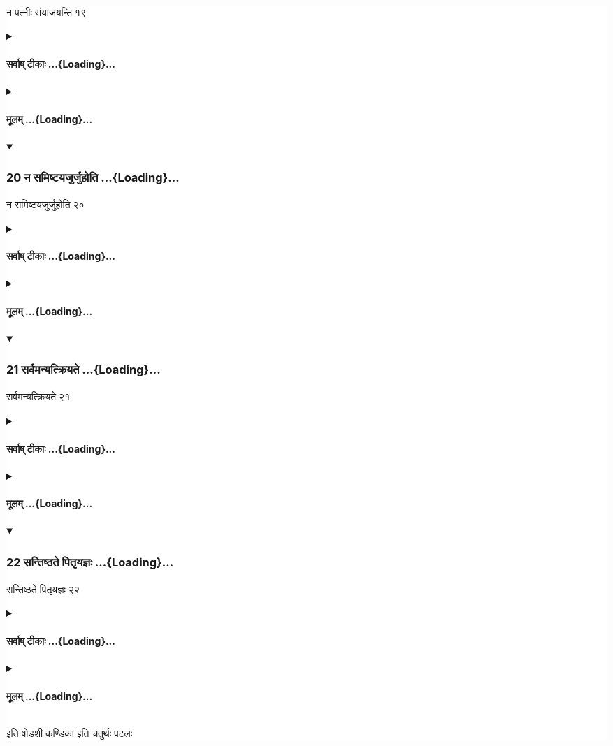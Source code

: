 न पत्नीः संयाजयन्ति १९
</details>
</div>
<div class="js_include collapsed" newlevelforh1="4" title="सर्वाष् टीकाः" unfilled url="/vedAH_yajuH/taittirIyam/sUtram/ApastambaH/shrautam/sarvASh_TIkAH/08/16/19_na_patnIH_saMyAjayanti.md">
<details><summary><h4>सर्वाष् टीकाः ...{Loading}...</h4></summary></details>
</div>
<div class="js_include collapsed" newlevelforh1="4" title="मूलम्" unfilled url="/vedAH_yajuH/taittirIyam/sUtram/ApastambaH/shrautam/mUlam/08/16/19_na_patnIH_saMyAjayanti.md">
<details><summary><h4>मूलम् ...{Loading}...</h4></summary></details>
</div>
<div class="js_include" includetitle="true" newlevelforh1="3" unfilled url="/vedAH_yajuH/taittirIyam/sUtram/ApastambaH/shrautam/vishvAsa-prastutiH/08/16/20_na_samiShTayajurjuhoti.md">
<details open><summary><h3>20 न समिष्टयजुर्जुहोति ...{Loading}...</h3></summary>

न समिष्टयजुर्जुहोति २०
</details>
</div>
<div class="js_include collapsed" newlevelforh1="4" title="सर्वाष् टीकाः" unfilled url="/vedAH_yajuH/taittirIyam/sUtram/ApastambaH/shrautam/sarvASh_TIkAH/08/16/20_na_samiShTayajurjuhoti.md">
<details><summary><h4>सर्वाष् टीकाः ...{Loading}...</h4></summary></details>
</div>
<div class="js_include collapsed" newlevelforh1="4" title="मूलम्" unfilled url="/vedAH_yajuH/taittirIyam/sUtram/ApastambaH/shrautam/mUlam/08/16/20_na_samiShTayajurjuhoti.md">
<details><summary><h4>मूलम् ...{Loading}...</h4></summary></details>
</div>
<div class="js_include" includetitle="true" newlevelforh1="3" unfilled url="/vedAH_yajuH/taittirIyam/sUtram/ApastambaH/shrautam/vishvAsa-prastutiH/08/16/21_sarvamanyatkriyate.md">
<details open><summary><h3>21 सर्वमन्यत्क्रियते ...{Loading}...</h3></summary>

सर्वमन्यत्क्रियते २१
</details>
</div>
<div class="js_include collapsed" newlevelforh1="4" title="सर्वाष् टीकाः" unfilled url="/vedAH_yajuH/taittirIyam/sUtram/ApastambaH/shrautam/sarvASh_TIkAH/08/16/21_sarvamanyatkriyate.md">
<details><summary><h4>सर्वाष् टीकाः ...{Loading}...</h4></summary></details>
</div>
<div class="js_include collapsed" newlevelforh1="4" title="मूलम्" unfilled url="/vedAH_yajuH/taittirIyam/sUtram/ApastambaH/shrautam/mUlam/08/16/21_sarvamanyatkriyate.md">
<details><summary><h4>मूलम् ...{Loading}...</h4></summary></details>
</div>
<div class="js_include" includetitle="true" newlevelforh1="3" unfilled url="/vedAH_yajuH/taittirIyam/sUtram/ApastambaH/shrautam/vishvAsa-prastutiH/08/16/22_santiShThate_pitRyajnaH.md">
<details open><summary><h3>22 सन्तिष्ठते पितृयज्ञः ...{Loading}...</h3></summary>

सन्तिष्ठते पितृयज्ञः २२
</details>
</div>
<div class="js_include collapsed" newlevelforh1="4" title="सर्वाष् टीकाः" unfilled url="/vedAH_yajuH/taittirIyam/sUtram/ApastambaH/shrautam/sarvASh_TIkAH/08/16/22_santiShThate_pitRyajnaH.md">
<details><summary><h4>सर्वाष् टीकाः ...{Loading}...</h4></summary></details>
</div>
<div class="js_include collapsed" newlevelforh1="4" title="मूलम्" unfilled url="/vedAH_yajuH/taittirIyam/sUtram/ApastambaH/shrautam/mUlam/08/16/22_santiShThate_pitRyajnaH.md">
<details><summary><h4>मूलम् ...{Loading}...</h4></summary></details>
</div>

  
इति षोडशी कण्डिका 
इति चतुर्थः पटलः
